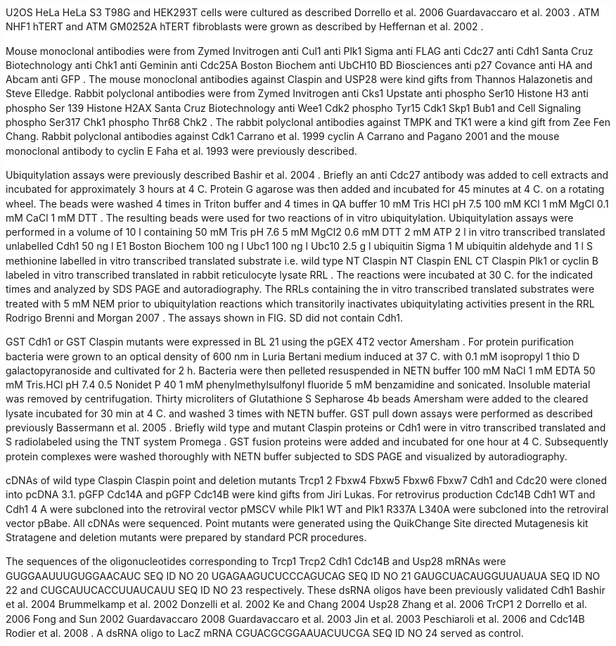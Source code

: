 U2OS HeLa HeLa S3 T98G and HEK293T cells were cultured as described Dorrello et al. 2006 Guardavaccaro et al. 2003 . ATM NHF1 hTERT and ATM GM0252A hTERT fibroblasts were grown as described by Heffernan et al. 2002 .

Mouse monoclonal antibodies were from Zymed Invitrogen anti Cul1 anti Plk1 Sigma anti FLAG anti Cdc27 anti Cdh1 Santa Cruz Biotechnology anti Chk1 anti Geminin anti Cdc25A Boston Biochem anti UbCH10 BD Biosciences anti p27 Covance anti HA and Abcam anti GFP . The mouse monoclonal antibodies against Claspin and USP28 were kind gifts from Thannos Halazonetis and Steve Elledge. Rabbit polyclonal antibodies were from Zymed Invitrogen anti Cks1 Upstate anti phospho Ser10 Histone H3 anti phospho Ser 139 Histone H2AX Santa Cruz Biotechnology anti Wee1 Cdk2 phospho Tyr15 Cdk1 Skp1 Bub1 and Cell Signaling phospho Ser317 Chk1 phospho Thr68 Chk2 . The rabbit polyclonal antibodies against TMPK and TK1 were a kind gift from Zee Fen Chang. Rabbit polyclonal antibodies against Cdk1 Carrano et al. 1999 cyclin A Carrano and Pagano 2001 and the mouse monoclonal antibody to cyclin E Faha et al. 1993 were previously described.

Ubiquitylation assays were previously described Bashir et al. 2004 . Briefly an anti Cdc27 antibody was added to cell extracts and incubated for approximately 3 hours at 4 C. Protein G agarose was then added and incubated for 45 minutes at 4 C. on a rotating wheel. The beads were washed 4 times in Triton buffer and 4 times in QA buffer 10 mM Tris HCl pH 7.5 100 mM KCl 1 mM MgCl 0.1 mM CaCl 1 mM DTT . The resulting beads were used for two reactions of in vitro ubiquitylation. Ubiquitylation assays were performed in a volume of 10 l containing 50 mM Tris pH 7.6 5 mM MgCl2 0.6 mM DTT 2 mM ATP 2 l in vitro transcribed translated unlabelled Cdh1 50 ng l E1 Boston Biochem 100 ng l Ubc1 100 ng l Ubc10 2.5 g l ubiquitin Sigma 1 M ubiquitin aldehyde and 1 l S methionine labelled in vitro transcribed translated substrate i.e. wild type NT Claspin NT Claspin ENL CT Claspin Plk1 or cyclin B labeled in vitro transcribed translated in rabbit reticulocyte lysate RRL . The reactions were incubated at 30 C. for the indicated times and analyzed by SDS PAGE and autoradiography. The RRLs containing the in vitro transcribed translated substrates were treated with 5 mM NEM prior to ubiquitylation reactions which transitorily inactivates ubiquitylating activities present in the RRL Rodrigo Brenni and Morgan 2007 . The assays shown in FIG. SD did not contain Cdh1.

GST Cdh1 or GST Claspin mutants were expressed in BL 21 using the pGEX 4T2 vector Amersham . For protein purification bacteria were grown to an optical density of 600 nm in Luria Bertani medium induced at 37 C. with 0.1 mM isopropyl 1 thio D galactopyranoside and cultivated for 2 h. Bacteria were then pelleted resuspended in NETN buffer 100 mM NaCl 1 mM EDTA 50 mM Tris.HCl pH 7.4 0.5 Nonidet P 40 1 mM phenylmethylsulfonyl fluoride 5 mM benzamidine and sonicated. Insoluble material was removed by centrifugation. Thirty microliters of Glutathione S Sepharose 4b beads Amersham were added to the cleared lysate incubated for 30 min at 4 C. and washed 3 times with NETN buffer. GST pull down assays were performed as described previously Bassermann et al. 2005 . Briefly wild type and mutant Claspin proteins or Cdh1 were in vitro transcribed translated and S radiolabeled using the TNT system Promega . GST fusion proteins were added and incubated for one hour at 4 C. Subsequently protein complexes were washed thoroughly with NETN buffer subjected to SDS PAGE and visualized by autoradiography.

cDNAs of wild type Claspin Claspin point and deletion mutants Trcp1 2 Fbxw4 Fbxw5 Fbxw6 Fbxw7 Cdh1 and Cdc20 were cloned into pcDNA 3.1. pGFP Cdc14A and pGFP Cdc14B were kind gifts from Jiri Lukas. For retrovirus production Cdc14B Cdh1 WT and Cdh1 4 A were subcloned into the retroviral vector pMSCV while Plk1 WT and Plk1 R337A L340A were subcloned into the retroviral vector pBabe. All cDNAs were sequenced. Point mutants were generated using the QuikChange Site directed Mutagenesis kit Stratagene and deletion mutants were prepared by standard PCR procedures.

The sequences of the oligonucleotides corresponding to Trcp1 Trcp2 Cdh1 Cdc14B and Usp28 mRNAs were GUGGAAUUUGUGGAACAUC SEQ ID NO 20 UGAGAAGUCUCCCAGUCAG SEQ ID NO 21 GAUGCUACAUGGUUAUAUA SEQ ID NO 22 and CUGCAUUCACCUUAUCAUU SEQ ID NO 23 respectively. These dsRNA oligos have been previously validated Cdh1 Bashir et al. 2004 Brummelkamp et al. 2002 Donzelli et al. 2002 Ke and Chang 2004 Usp28 Zhang et al. 2006 TrCP1 2 Dorrello et al. 2006 Fong and Sun 2002 Guardavaccaro 2008 Guardavaccaro et al. 2003 Jin et al. 2003 Peschiaroli et al. 2006 and Cdc14B Rodier et al. 2008 . A dsRNA oligo to LacZ mRNA CGUACGCGGAAUACUUCGA SEQ ID NO 24 served as control.
